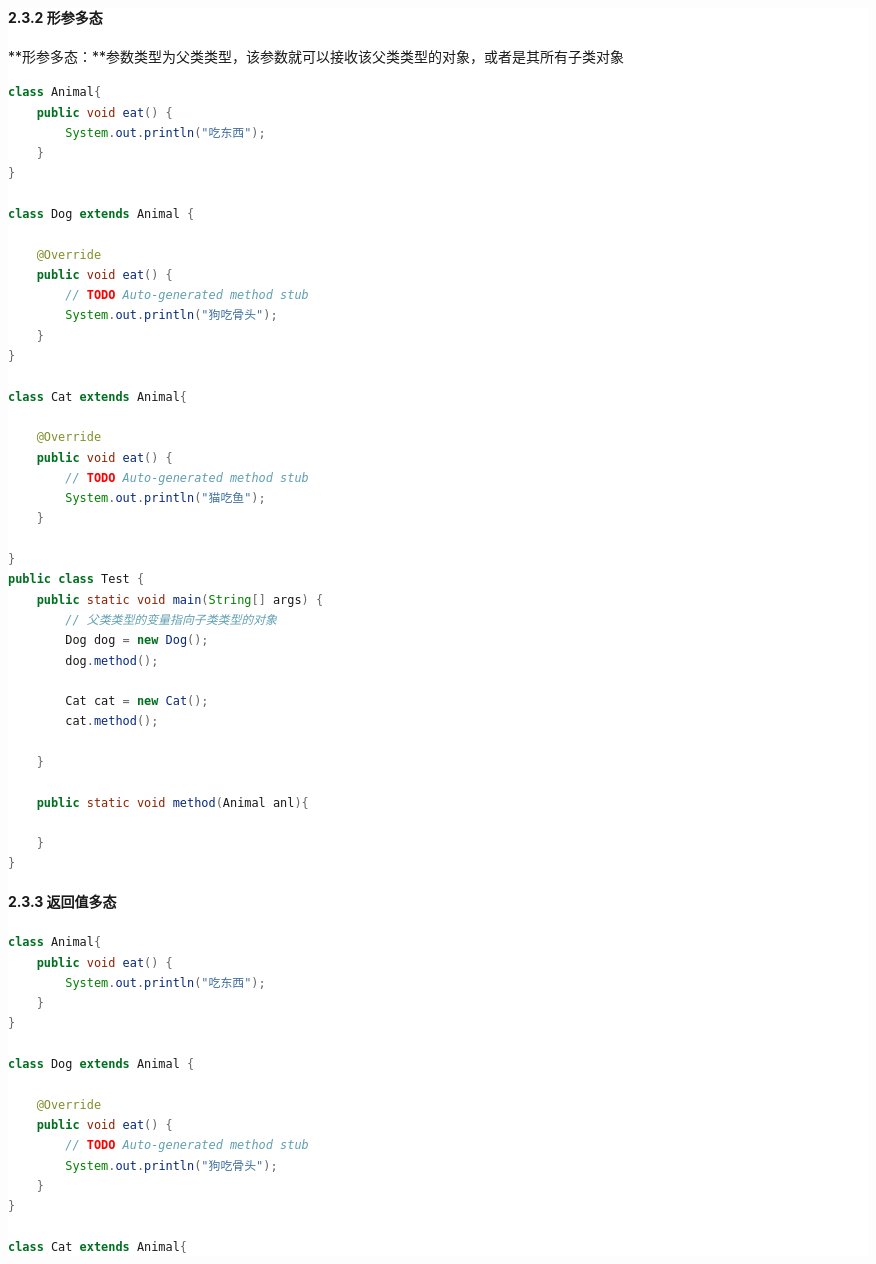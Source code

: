 #### 2.3.2 形参多态

**形参多态：**参数类型为父类类型，该参数就可以接收该父类类型的对象，或者是其所有子类对象

```java
class Animal{
	public void eat() {
		System.out.println("吃东西");
	}
}

class Dog extends Animal {

	@Override
	public void eat() {
		// TODO Auto-generated method stub
		System.out.println("狗吃骨头");
	}
}

class Cat extends Animal{

	@Override
	public void eat() {
		// TODO Auto-generated method stub
		System.out.println("猫吃鱼");
	}
	
}
public class Test {
	public static void main(String[] args) {
		// 父类类型的变量指向子类类型的对象
		Dog dog = new Dog(); 
		dog.method(); 
		
		Cat cat = new Cat();
		cat.method(); 
        
	}
    
    public static void method(Animal anl){
        
    }
}
```

#### 2.3.3 返回值多态

```java
class Animal{
	public void eat() {
		System.out.println("吃东西");
	}
}

class Dog extends Animal {

	@Override
	public void eat() {
		// TODO Auto-generated method stub
		System.out.println("狗吃骨头");
	}
}

class Cat extends Animal{
```